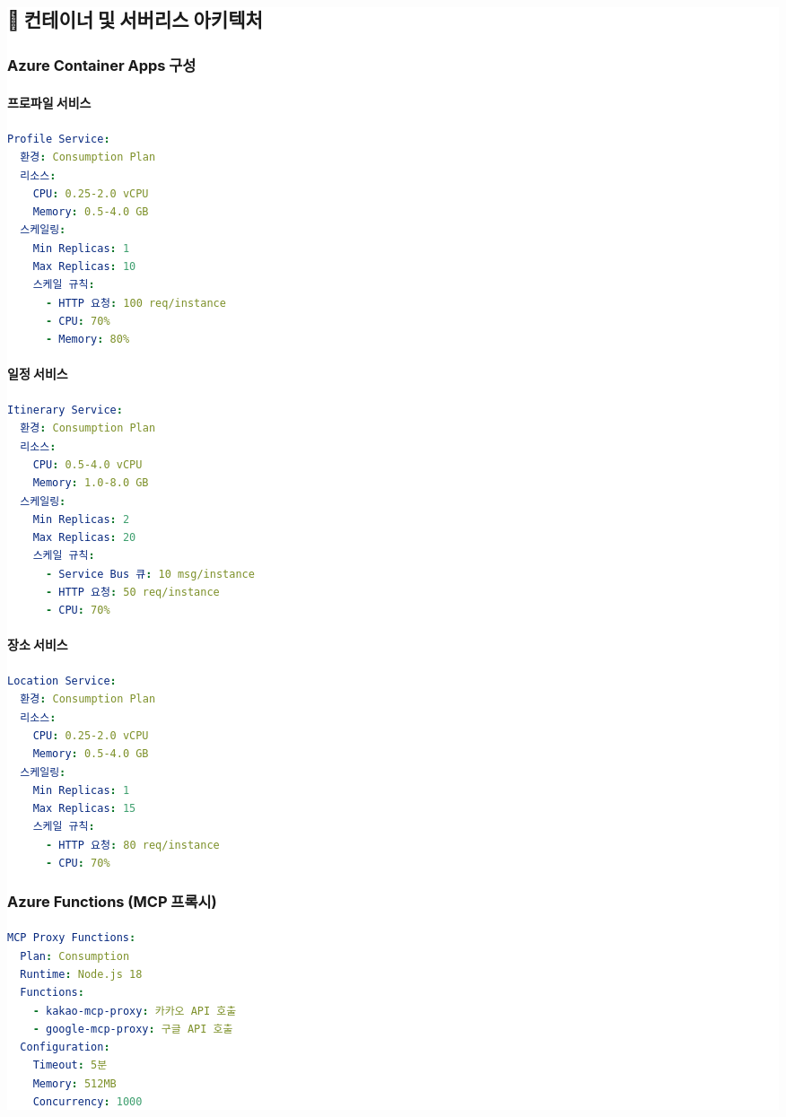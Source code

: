 ## 🚀 컨테이너 및 서버리스 아키텍처

### Azure Container Apps 구성

#### 프로파일 서비스
```yaml
Profile Service:
  환경: Consumption Plan
  리소스:
    CPU: 0.25-2.0 vCPU
    Memory: 0.5-4.0 GB
  스케일링:
    Min Replicas: 1
    Max Replicas: 10
    스케일 규칙:
      - HTTP 요청: 100 req/instance
      - CPU: 70%
      - Memory: 80%
```

#### 일정 서비스
```yaml  
Itinerary Service:
  환경: Consumption Plan
  리소스:
    CPU: 0.5-4.0 vCPU
    Memory: 1.0-8.0 GB
  스케일링:
    Min Replicas: 2
    Max Replicas: 20
    스케일 규칙:
      - Service Bus 큐: 10 msg/instance
      - HTTP 요청: 50 req/instance
      - CPU: 70%
```

#### 장소 서비스
```yaml
Location Service:
  환경: Consumption Plan  
  리소스:
    CPU: 0.25-2.0 vCPU
    Memory: 0.5-4.0 GB
  스케일링:
    Min Replicas: 1
    Max Replicas: 15
    스케일 규칙:
      - HTTP 요청: 80 req/instance
      - CPU: 70%
```

### Azure Functions (MCP 프록시)
```yaml
MCP Proxy Functions:
  Plan: Consumption
  Runtime: Node.js 18
  Functions:
    - kakao-mcp-proxy: 카카오 API 호출
    - google-mcp-proxy: 구글 API 호출
  Configuration:
    Timeout: 5분
    Memory: 512MB
    Concurrency: 1000
```